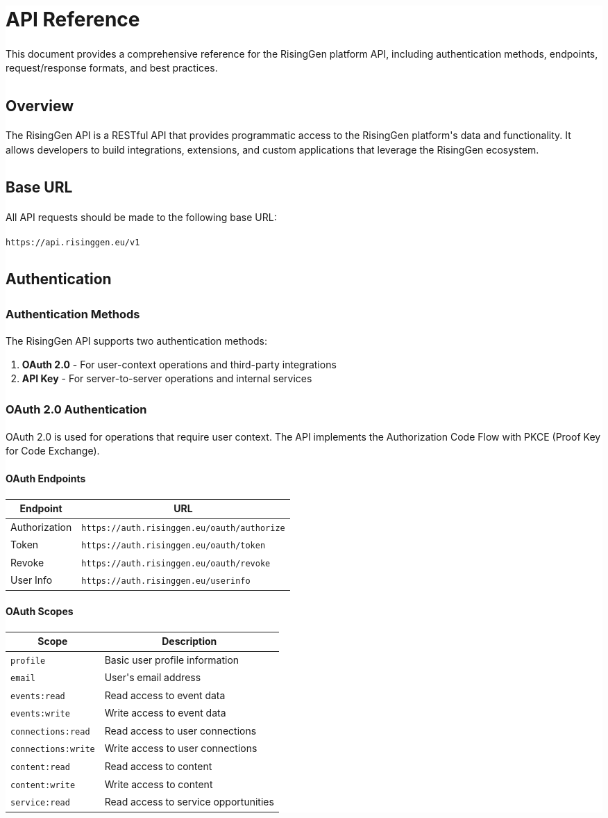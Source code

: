 # API Reference

This document provides a comprehensive reference for the RisingGen platform API, including authentication methods, endpoints, request/response formats, and best practices.

## Overview

The RisingGen API is a RESTful API that provides programmatic access to the RisingGen platform's data and functionality. It allows developers to build integrations, extensions, and custom applications that leverage the RisingGen ecosystem.

## Base URL

All API requests should be made to the following base URL:

```
https://api.risinggen.eu/v1
```

## Authentication

### Authentication Methods

The RisingGen API supports two authentication methods:

1. **OAuth 2.0** - For user-context operations and third-party integrations
2. **API Key** - For server-to-server operations and internal services

### OAuth 2.0 Authentication

OAuth 2.0 is used for operations that require user context. The API implements the Authorization Code Flow with PKCE (Proof Key for Code Exchange).

#### OAuth Endpoints

| Endpoint      | URL                                         |
| ------------- | ------------------------------------------- |
| Authorization | `https://auth.risinggen.eu/oauth/authorize` |
| Token         | `https://auth.risinggen.eu/oauth/token`     |
| Revoke        | `https://auth.risinggen.eu/oauth/revoke`    |
| User Info     | `https://auth.risinggen.eu/userinfo`        |

#### OAuth Scopes

| Scope               | Description                           |
| ------------------- | ------------------------------------- |
| `profile`           | Basic user profile information        |
| `email`             | User's email address                  |
| `events:read`       | Read access to event data             |
| `events:write`      | Write access to event data            |
| `connections:read`  | Read access to user connections       |
| `connections:write` | Write access to user connections      |
| `content:read`      | Read access to content                |
| `content:write`     | Write access to content               |
| `service:read`      | Read access to service opportunities  |